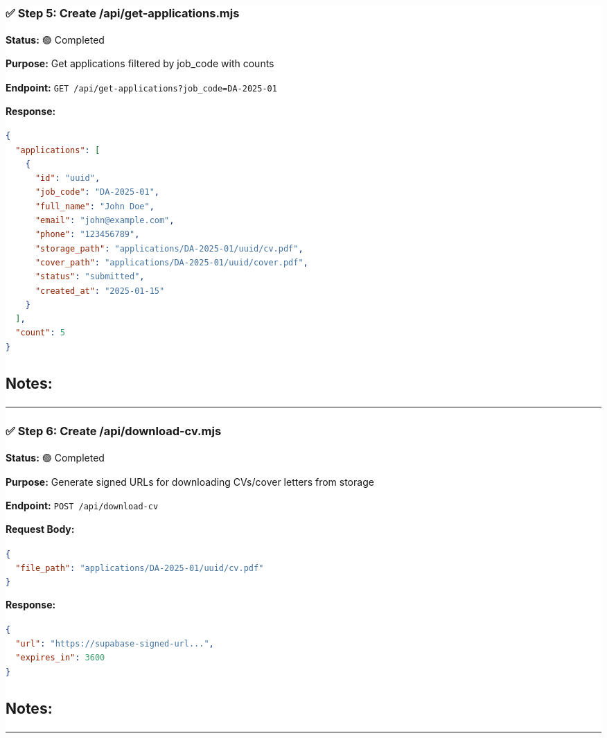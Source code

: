 ### ✅ Step 5: Create /api/get-applications.mjs
**Status:** 🟢 Completed

**Purpose:** Get applications filtered by job_code with counts

**Endpoint:** `GET /api/get-applications?job_code=DA-2025-01`

**Response:**
```json
{
  "applications": [
    {
      "id": "uuid",
      "job_code": "DA-2025-01",
      "full_name": "John Doe",
      "email": "john@example.com",
      "phone": "123456789",
      "storage_path": "applications/DA-2025-01/uuid/cv.pdf",
      "cover_path": "applications/DA-2025-01/uuid/cover.pdf",
      "status": "submitted",
      "created_at": "2025-01-15"
    }
  ],
  "count": 5
}
```

**Notes:**
- 

---

### ✅ Step 6: Create /api/download-cv.mjs
**Status:** 🟢 Completed

**Purpose:** Generate signed URLs for downloading CVs/cover letters from storage

**Endpoint:** `POST /api/download-cv`

**Request Body:**
```json
{
  "file_path": "applications/DA-2025-01/uuid/cv.pdf"
}
```

**Response:**
```json
{
  "url": "https://supabase-signed-url...",
  "expires_in": 3600
}
```

**Notes:**
- 

---